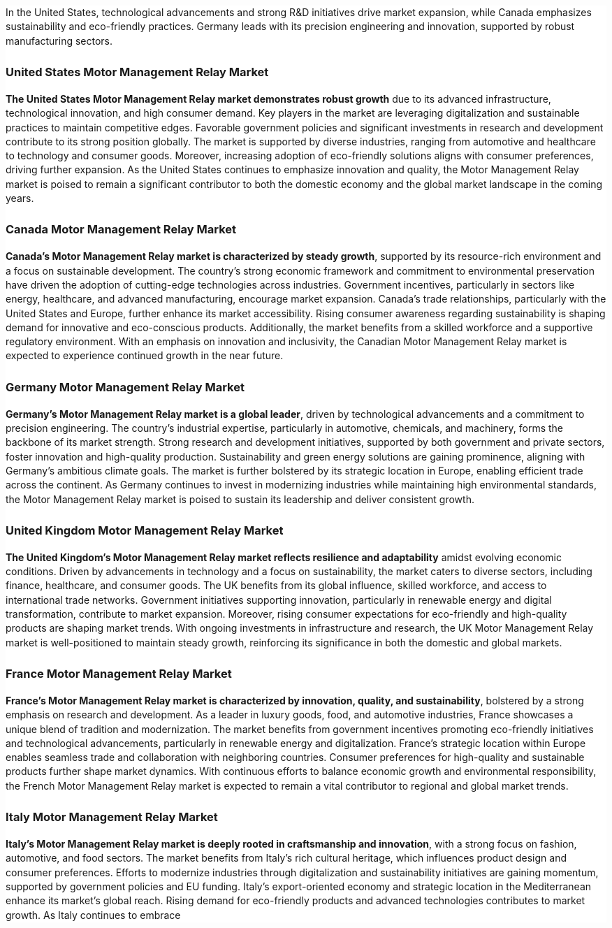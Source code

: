In the United States, technological advancements and strong R&amp;D initiatives drive market expansion, while Canada emphasizes sustainability and eco-friendly practices. Germany leads with its precision engineering and innovation, supported by robust manufacturing sectors.</span></em></p></blockquote><h3><strong>United States Motor Management Relay Market</strong></h3><p><strong>The United States Motor Management Relay market demonstrates robust growth</strong> due to its advanced infrastructure, technological innovation, and high consumer demand. Key players in the market are leveraging digitalization and sustainable practices to maintain competitive edges. Favorable government policies and significant investments in research and development contribute to its strong position globally. The market is supported by diverse industries, ranging from automotive and healthcare to technology and consumer goods. Moreover, increasing adoption of eco-friendly solutions aligns with consumer preferences, driving further expansion. As the United States continues to emphasize innovation and quality, the Motor Management Relay market is poised to remain a significant contributor to both the domestic economy and the global market landscape in the coming years.</p><h3><strong>Canada Motor Management Relay Market</strong></h3><p><strong>Canada&rsquo;s Motor Management Relay market is characterized by steady growth</strong>, supported by its resource-rich environment and a focus on sustainable development. The country&rsquo;s strong economic framework and commitment to environmental preservation have driven the adoption of cutting-edge technologies across industries. Government incentives, particularly in sectors like energy, healthcare, and advanced manufacturing, encourage market expansion. Canada&rsquo;s trade relationships, particularly with the United States and Europe, further enhance its market accessibility. Rising consumer awareness regarding sustainability is shaping demand for innovative and eco-conscious products. Additionally, the market benefits from a skilled workforce and a supportive regulatory environment. With an emphasis on innovation and inclusivity, the Canadian Motor Management Relay market is expected to experience continued growth in the near future.</p><h3><strong>Germany Motor Management Relay Market</strong></h3><p><strong>Germany&rsquo;s Motor Management Relay market is a global leader</strong>, driven by technological advancements and a commitment to precision engineering. The country&rsquo;s industrial expertise, particularly in automotive, chemicals, and machinery, forms the backbone of its market strength. Strong research and development initiatives, supported by both government and private sectors, foster innovation and high-quality production. Sustainability and green energy solutions are gaining prominence, aligning with Germany&rsquo;s ambitious climate goals. The market is further bolstered by its strategic location in Europe, enabling efficient trade across the continent. As Germany continues to invest in modernizing industries while maintaining high environmental standards, the Motor Management Relay market is poised to sustain its leadership and deliver consistent growth.</p><h3><strong>United Kingdom Motor Management Relay Market</strong></h3><p><strong>The United Kingdom&rsquo;s Motor Management Relay market reflects resilience and adaptability</strong> amidst evolving economic conditions. Driven by advancements in technology and a focus on sustainability, the market caters to diverse sectors, including finance, healthcare, and consumer goods. The UK benefits from its global influence, skilled workforce, and access to international trade networks. Government initiatives supporting innovation, particularly in renewable energy and digital transformation, contribute to market expansion. Moreover, rising consumer expectations for eco-friendly and high-quality products are shaping market trends. With ongoing investments in infrastructure and research, the UK Motor Management Relay market is well-positioned to maintain steady growth, reinforcing its significance in both the domestic and global markets.</p><h3><strong>France Motor Management Relay Market</strong></h3><p><strong>France&rsquo;s Motor Management Relay market is characterized by innovation, quality, and sustainability</strong>, bolstered by a strong emphasis on research and development. As a leader in luxury goods, food, and automotive industries, France showcases a unique blend of tradition and modernization. The market benefits from government incentives promoting eco-friendly initiatives and technological advancements, particularly in renewable energy and digitalization. France&rsquo;s strategic location within Europe enables seamless trade and collaboration with neighboring countries. Consumer preferences for high-quality and sustainable products further shape market dynamics. With continuous efforts to balance economic growth and environmental responsibility, the French Motor Management Relay market is expected to remain a vital contributor to regional and global market trends.</p><h3><strong>Italy Motor Management Relay Market</strong></h3><p><strong>Italy&rsquo;s Motor Management Relay market is deeply rooted in craftsmanship and innovation</strong>, with a strong focus on fashion, automotive, and food sectors. The market benefits from Italy&rsquo;s rich cultural heritage, which influences product design and consumer preferences. Efforts to modernize industries through digitalization and sustainability initiatives are gaining momentum, supported by government policies and EU funding. Italy&rsquo;s export-oriented economy and strategic location in the Mediterranean enhance its market&rsquo;s global reach. Rising demand for eco-friendly products and advanced technologies contributes to market growth. As Italy continues to embrace